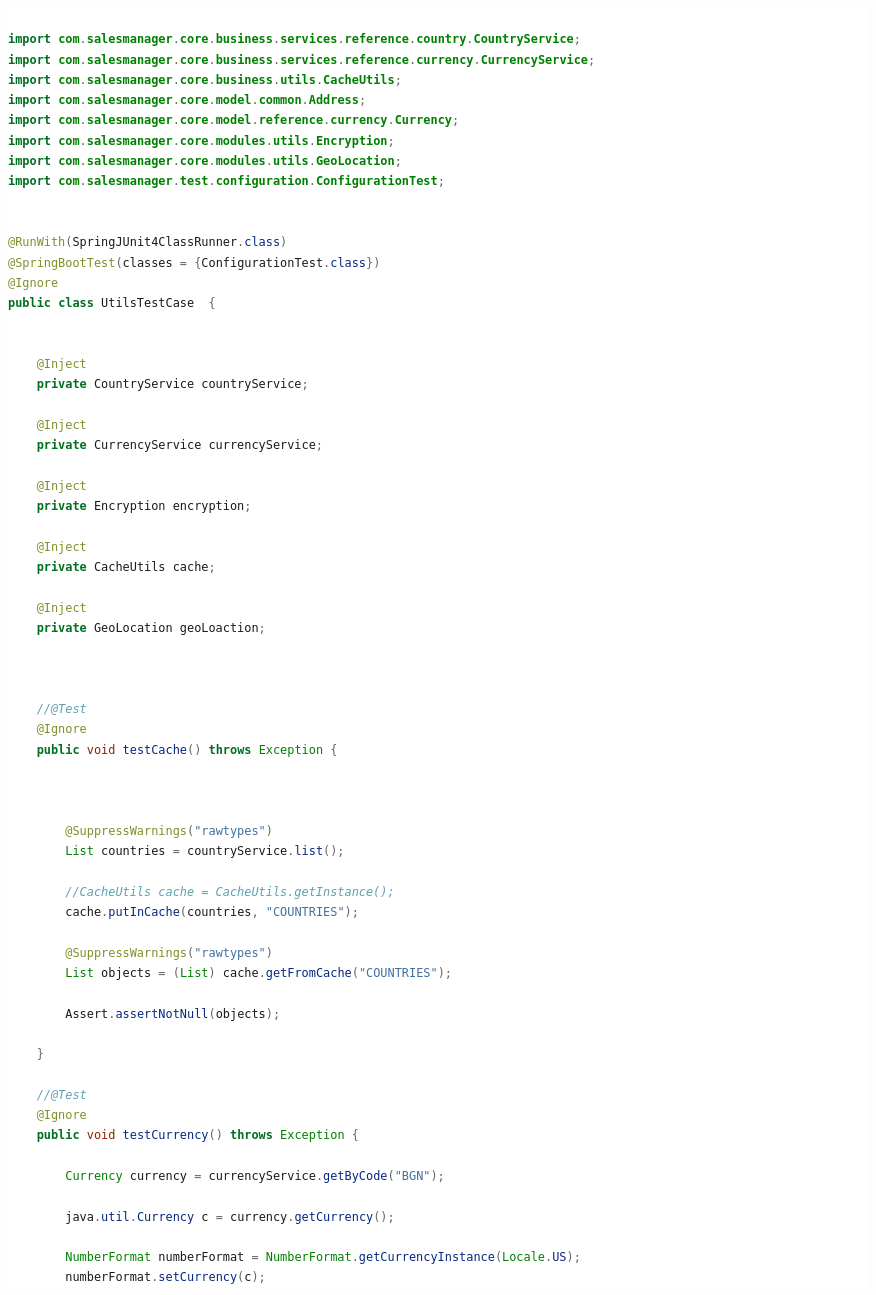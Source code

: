 ```java

import com.salesmanager.core.business.services.reference.country.CountryService;
import com.salesmanager.core.business.services.reference.currency.CurrencyService;
import com.salesmanager.core.business.utils.CacheUtils;
import com.salesmanager.core.model.common.Address;
import com.salesmanager.core.model.reference.currency.Currency;
import com.salesmanager.core.modules.utils.Encryption;
import com.salesmanager.core.modules.utils.GeoLocation;
import com.salesmanager.test.configuration.ConfigurationTest;


@RunWith(SpringJUnit4ClassRunner.class)
@SpringBootTest(classes = {ConfigurationTest.class})
@Ignore
public class UtilsTestCase  {
	
	
	@Inject
	private CountryService countryService;
	
	@Inject
	private CurrencyService currencyService;
	
	@Inject
	private Encryption encryption;
	
	@Inject
	private CacheUtils cache;
	
	@Inject
	private GeoLocation geoLoaction;
	

	
	//@Test
	@Ignore
	public void testCache() throws Exception {
		

		
		@SuppressWarnings("rawtypes")
		List countries = countryService.list();

		//CacheUtils cache = CacheUtils.getInstance();
		cache.putInCache(countries, "COUNTRIES");
		
		@SuppressWarnings("rawtypes")
		List objects = (List) cache.getFromCache("COUNTRIES");
		
		Assert.assertNotNull(objects);
		
	}
	
	//@Test
	@Ignore
	public void testCurrency() throws Exception {
		
		Currency currency = currencyService.getByCode("BGN");
		
		java.util.Currency c = currency.getCurrency();
		
		NumberFormat numberFormat = NumberFormat.getCurrencyInstance(Locale.US);
		numberFormat.setCurrency(c);
```